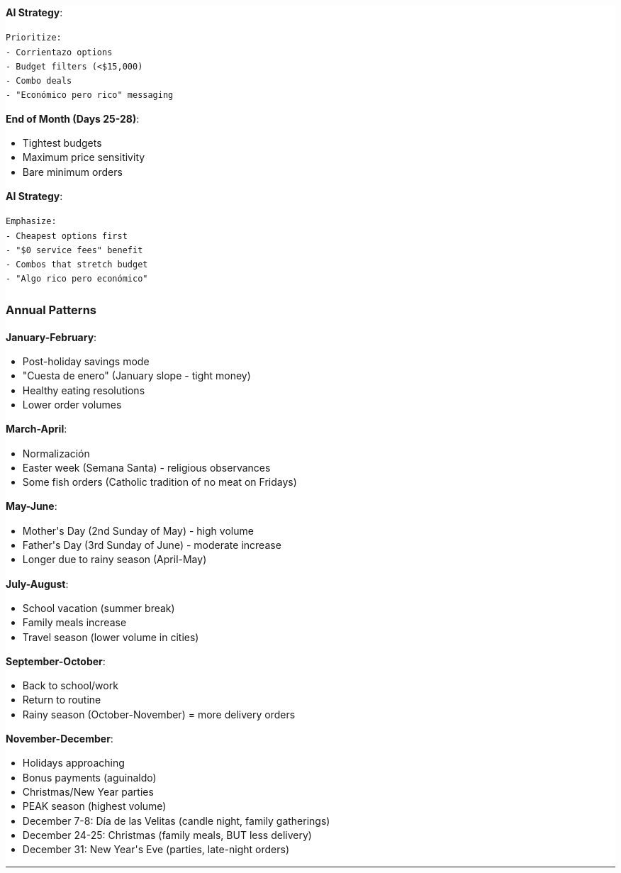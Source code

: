 **AI Strategy**:
```
Prioritize:
- Corrientazo options
- Budget filters (<$15,000)
- Combo deals
- "Económico pero rico" messaging
```

**End of Month (Days 25-28)**:
- Tightest budgets
- Maximum price sensitivity
- Bare minimum orders

**AI Strategy**:
```
Emphasize:
- Cheapest options first
- "$0 service fees" benefit
- Combos that stretch budget
- "Algo rico pero económico"
```

### Annual Patterns

**January-February**:
- Post-holiday savings mode
- "Cuesta de enero" (January slope - tight money)
- Healthy eating resolutions
- Lower order volumes

**March-April**:
- Normalización
- Easter week (Semana Santa) - religious observances
- Some fish orders (Catholic tradition of no meat on Fridays)

**May-June**:
- Mother's Day (2nd Sunday of May) - high volume
- Father's Day (3rd Sunday of June) - moderate increase
- Longer due to rainy season (April-May)

**July-August**:
- School vacation (summer break)
- Family meals increase
- Travel season (lower volume in cities)

**September-October**:
- Back to school/work
- Return to routine
- Rainy season (October-November) = more delivery orders

**November-December**:
- Holidays approaching
- Bonus payments (aguinaldo)
- Christmas/New Year parties
- PEAK season (highest volume)
- December 7-8: Día de las Velitas (candle night, family gatherings)
- December 24-25: Christmas (family meals, BUT less delivery)
- December 31: New Year's Eve (parties, late-night orders)

---